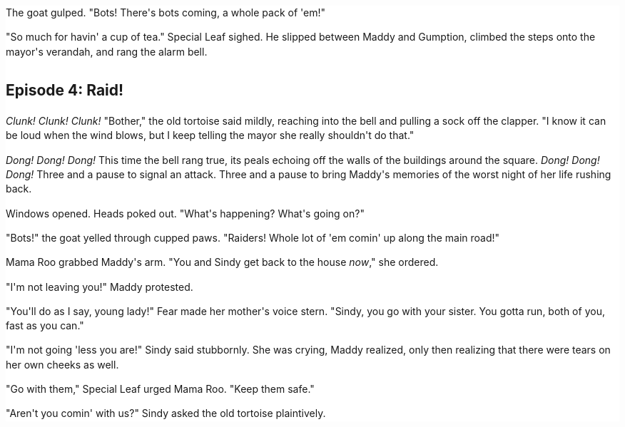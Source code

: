 The goat gulped.
"Bots!
There's bots coming,
a whole pack of 'em!"

"So much for havin' a cup of tea."
Special Leaf sighed.
He slipped between Maddy and Gumption,
climbed the steps onto the mayor's verandah,
and rang the alarm bell.

## Episode 4: Raid!

*Clunk! Clunk! Clunk!*
"Bother," the old tortoise said mildly,
reaching into the bell and pulling a sock off the clapper.
"I know it can be loud when the wind blows,
but I keep telling the mayor she really shouldn't do that."

*Dong! Dong! Dong!*
This time the bell rang true,
its peals echoing off the walls of the buildings around the square.
*Dong! Dong! Dong!*
Three and a pause to signal an attack.
Three and a pause to bring Maddy's memories of the worst night of her life rushing back.

Windows opened.
Heads poked out.
"What's happening? What's going on?"

"Bots!"
the goat yelled through cupped paws.
"Raiders!
Whole lot of 'em comin' up along the main road!"

Mama Roo grabbed Maddy's arm.
"You and Sindy get back to the house *now*," she ordered.

"I'm not leaving you!" Maddy protested.

"You'll do as I say, young lady!"
Fear made her mother's voice stern.
"Sindy, you go with your sister.
You gotta run, both of you, fast as you can."

"I'm not going 'less you are!" Sindy said stubbornly.
She was crying,
Maddy realized,
only then realizing that there were tears on her own cheeks as well.

"Go with them,"
Special Leaf urged Mama Roo.
"Keep them safe."

"Aren't you comin' with us?" Sindy asked the old tortoise plaintively.
